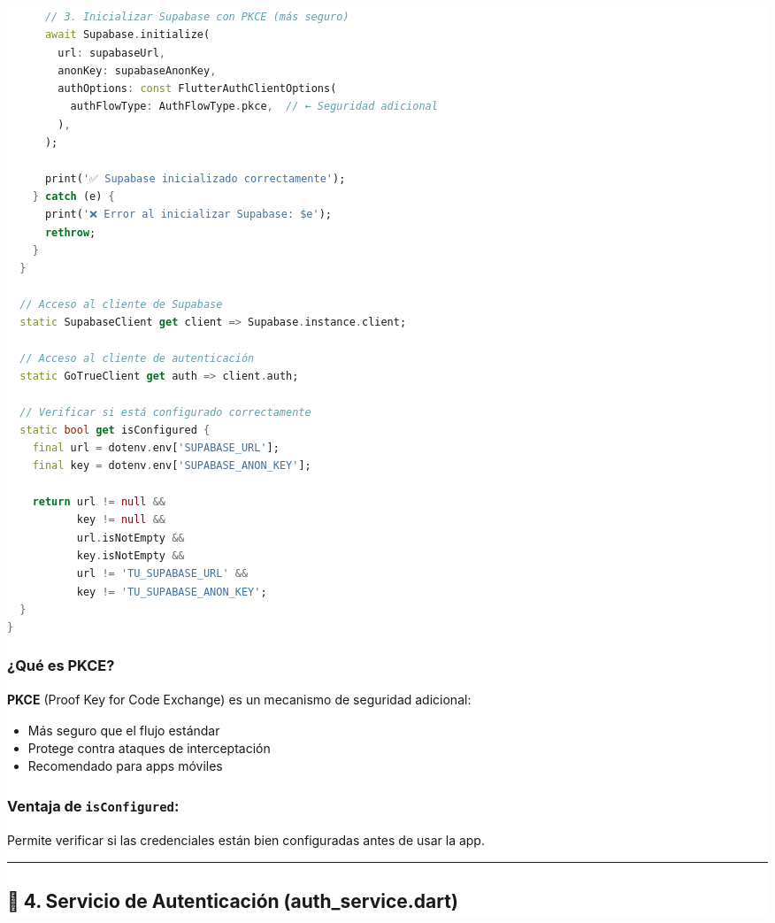 ```dart
      // 3. Inicializar Supabase con PKCE (más seguro)
      await Supabase.initialize(
        url: supabaseUrl,
        anonKey: supabaseAnonKey,
        authOptions: const FlutterAuthClientOptions(
          authFlowType: AuthFlowType.pkce,  // ← Seguridad adicional
        ),
      );
      
      print('✅ Supabase inicializado correctamente');
    } catch (e) {
      print('❌ Error al inicializar Supabase: $e');
      rethrow;
    }
  }

  // Acceso al cliente de Supabase
  static SupabaseClient get client => Supabase.instance.client;
  
  // Acceso al cliente de autenticación
  static GoTrueClient get auth => client.auth;
  
  // Verificar si está configurado correctamente
  static bool get isConfigured {
    final url = dotenv.env['SUPABASE_URL'];
    final key = dotenv.env['SUPABASE_ANON_KEY'];
    
    return url != null && 
           key != null && 
           url.isNotEmpty && 
           key.isNotEmpty &&
           url != 'TU_SUPABASE_URL' && 
           key != 'TU_SUPABASE_ANON_KEY';
  }
}
```

### ¿Qué es PKCE?
**PKCE** (Proof Key for Code Exchange) es un mecanismo de seguridad adicional:
- Más seguro que el flujo estándar
- Protege contra ataques de interceptación
- Recomendado para apps móviles

### Ventaja de `isConfigured`:
Permite verificar si las credenciales están bien configuradas antes de usar la app.

---

## 🔑 4. Servicio de Autenticación (auth_service.dart)
